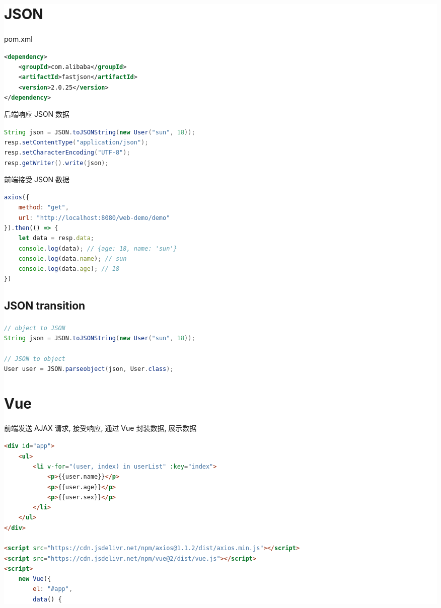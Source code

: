 # JSON

pom.xml

```xml
<dependency>
    <groupId>com.alibaba</groupId>
    <artifactId>fastjson</artifactId>
    <version>2.0.25</version>
</dependency>
```

后端响应 JSON 数据

```java
String json = JSON.toJSONString(new User("sun", 18));
resp.setContentType("application/json");
resp.setCharacterEncoding("UTF-8");
resp.getWriter().write(json);
```

前端接受 JSON 数据

```js
axios({
    method: "get",
    url: "http://localhost:8080/web-demo/demo"
}).then(() => {
    let data = resp.data;
    console.log(data); // {age: 18, name: 'sun'}
    console.log(data.name); // sun
    console.log(data.age); // 18
})
```

## JSON transition

```java
// object to JSON
String json = JSON.toJSONString(new User("sun", 18));

// JSON to object
User user = JSON.parseobject(json, User.class);
```

# Vue

前端发送 AJAX 请求, 接受响应, 通过 Vue 封装数据, 展示数据

```html
<div id="app">
    <ul>
        <li v-for="(user, index) in userList" :key="index">
            <p>{{user.name}}</p>
            <p>{{user.age}}</p>
            <p>{{user.sex}}</p>
        </li>
    </ul>
</div>

<script src="https://cdn.jsdelivr.net/npm/axios@1.1.2/dist/axios.min.js"></script>
<script src="https://cdn.jsdelivr.net/npm/vue@2/dist/vue.js"></script>
<script>
    new Vue({
        el: "#app",
        data() {
```